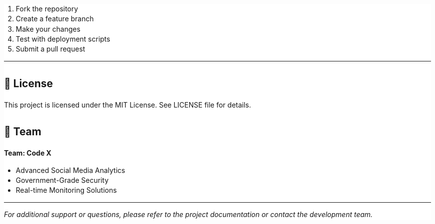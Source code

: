 1. Fork the repository
2. Create a feature branch
3. Make your changes
4. Test with deployment scripts
5. Submit a pull request

---

## 📄 License

This project is licensed under the MIT License. See LICENSE file for details.

## 👥 Team

**Team: Code X**
- Advanced Social Media Analytics
- Government-Grade Security
- Real-time Monitoring Solutions

---

*For additional support or questions, please refer to the project documentation or contact the development team.*